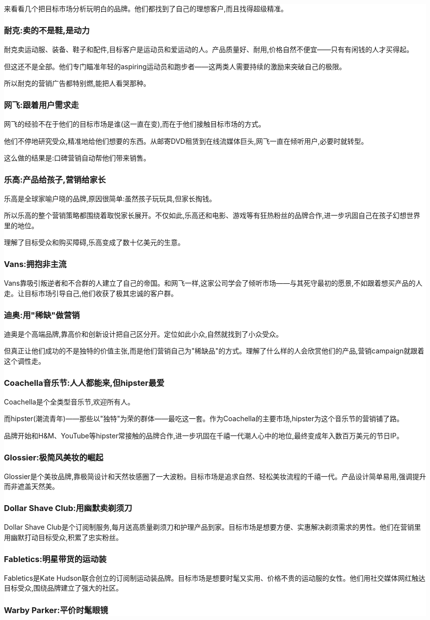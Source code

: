 来看看几个把目标市场分析玩明白的品牌。他们都找到了自己的理想客户,而且找得超级精准。

### 耐克:卖的不是鞋,是动力

耐克卖运动服、装备、鞋子和配件,目标客户是运动员和爱运动的人。产品质量好、耐用,价格自然不便宜——只有有闲钱的人才买得起。

但这还不是全部。他们专门瞄准年轻的aspiring运动员和跑步者——这两类人需要持续的激励来突破自己的极限。

所以耐克的营销广告都特别燃,能把人看哭那种。

### 网飞:跟着用户需求走

网飞的经验不在于他们的目标市场是谁(这一直在变),而在于他们接触目标市场的方式。

他们不停地研究受众,精准地给他们想要的东西。从邮寄DVD租赁到在线流媒体巨头,网飞一直在倾听用户,必要时就转型。

这么做的结果是:口碑营销自动帮他们带来销售。

### 乐高:产品给孩子,营销给家长

乐高是全球家喻户晓的品牌,原因很简单:虽然孩子玩玩具,但家长掏钱。

所以乐高的整个营销策略都围绕着取悦家长展开。不仅如此,乐高还和电影、游戏等有狂热粉丝的品牌合作,进一步巩固自己在孩子幻想世界里的地位。

理解了目标受众和购买障碍,乐高变成了数十亿美元的生意。

### Vans:拥抱非主流

Vans靠吸引叛逆者和不合群的人建立了自己的帝国。和网飞一样,这家公司学会了倾听市场——与其死守最初的愿景,不如跟着想买产品的人走。让目标市场引导自己,他们收获了极其忠诚的客户群。

### 迪奥:用"稀缺"做营销

迪奥是个高端品牌,靠高价和创新设计把自己区分开。定位如此小众,自然就找到了小众受众。

但真正让他们成功的不是独特的价值主张,而是他们营销自己为"稀缺品"的方式。理解了什么样的人会欣赏他们的产品,营销campaign就跟着这个调性走。

### Coachella音乐节:人人都能来,但hipster最爱

Coachella是个全类型音乐节,欢迎所有人。

而hipster(潮流青年)——那些以"独特"为荣的群体——最吃这一套。作为Coachella的主要市场,hipster为这个音乐节的营销铺了路。

品牌开始和H&M、YouTube等hipster常接触的品牌合作,进一步巩固在千禧一代潮人心中的地位,最终变成年入数百万美元的节日IP。

### Glossier:极简风美妆的崛起

Glossier是个美妆品牌,靠极简设计和天然妆感圈了一大波粉。目标市场是追求自然、轻松美妆流程的千禧一代。产品设计简单易用,强调提升而非遮盖天然美。

### Dollar Shave Club:用幽默卖剃须刀

Dollar Shave Club是个订阅制服务,每月送高质量剃须刀和护理产品到家。目标市场是想要方便、实惠解决剃须需求的男性。他们在营销里用幽默打动目标受众,积累了忠实粉丝。

### Fabletics:明星带货的运动装

Fabletics是Kate Hudson联合创立的订阅制运动装品牌。目标市场是想要时髦又实用、价格不贵的运动服的女性。他们用社交媒体网红触达目标受众,围绕品牌建立了强大的社区。

### Warby Parker:平价时髦眼镜
